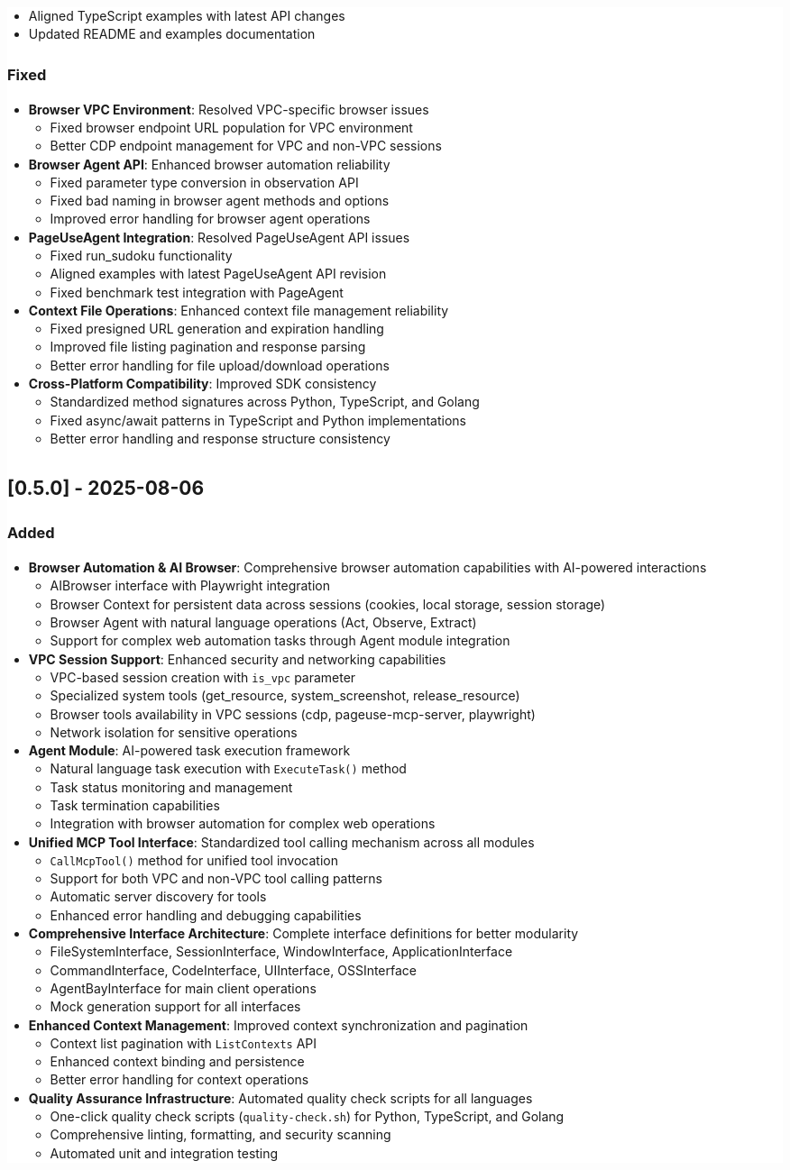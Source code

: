   - Aligned TypeScript examples with latest API changes
  - Updated README and examples documentation

### Fixed

- **Browser VPC Environment**: Resolved VPC-specific browser issues
  - Fixed browser endpoint URL population for VPC environment
  - Better CDP endpoint management for VPC and non-VPC sessions
- **Browser Agent API**: Enhanced browser automation reliability
  - Fixed parameter type conversion in observation API
  - Fixed bad naming in browser agent methods and options
  - Improved error handling for browser agent operations
- **PageUseAgent Integration**: Resolved PageUseAgent API issues
  - Fixed run_sudoku functionality
  - Aligned examples with latest PageUseAgent API revision
  - Fixed benchmark test integration with PageAgent
- **Context File Operations**: Enhanced context file management reliability
  - Fixed presigned URL generation and expiration handling
  - Improved file listing pagination and response parsing
  - Better error handling for file upload/download operations
- **Cross-Platform Compatibility**: Improved SDK consistency
  - Standardized method signatures across Python, TypeScript, and Golang
  - Fixed async/await patterns in TypeScript and Python implementations
  - Better error handling and response structure consistency

## [0.5.0] - 2025-08-06

### Added

- **Browser Automation & AI Browser**: Comprehensive browser automation capabilities with AI-powered interactions
  - AIBrowser interface with Playwright integration
  - Browser Context for persistent data across sessions (cookies, local storage, session storage)
  - Browser Agent with natural language operations (Act, Observe, Extract)
  - Support for complex web automation tasks through Agent module integration
- **VPC Session Support**: Enhanced security and networking capabilities
  - VPC-based session creation with `is_vpc` parameter
  - Specialized system tools (get_resource, system_screenshot, release_resource)
  - Browser tools availability in VPC sessions (cdp, pageuse-mcp-server, playwright)
  - Network isolation for sensitive operations
- **Agent Module**: AI-powered task execution framework
  - Natural language task execution with `ExecuteTask()` method
  - Task status monitoring and management
  - Task termination capabilities
  - Integration with browser automation for complex web operations
- **Unified MCP Tool Interface**: Standardized tool calling mechanism across all modules
  - `CallMcpTool()` method for unified tool invocation
  - Support for both VPC and non-VPC tool calling patterns
  - Automatic server discovery for tools
  - Enhanced error handling and debugging capabilities
- **Comprehensive Interface Architecture**: Complete interface definitions for better modularity
  - FileSystemInterface, SessionInterface, WindowInterface, ApplicationInterface
  - CommandInterface, CodeInterface, UIInterface, OSSInterface
  - AgentBayInterface for main client operations
  - Mock generation support for all interfaces
- **Enhanced Context Management**: Improved context synchronization and pagination
  - Context list pagination with `ListContexts` API
  - Enhanced context binding and persistence
  - Better error handling for context operations
- **Quality Assurance Infrastructure**: Automated quality check scripts for all languages
  - One-click quality check scripts (`quality-check.sh`) for Python, TypeScript, and Golang
  - Comprehensive linting, formatting, and security scanning
  - Automated unit and integration testing